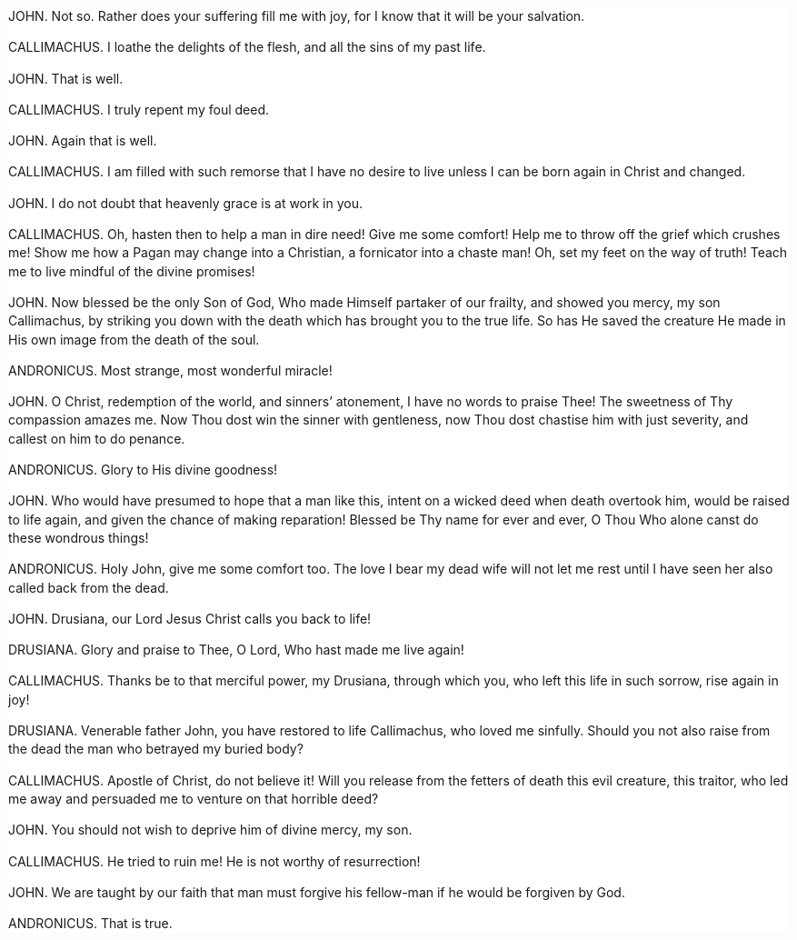 JOHN. Not so. Rather does your suffering fill me with joy, for I know that it will be your salvation.

CALLIMACHUS. I loathe the delights of the flesh, and all the sins of my past life.

JOHN. That is well.

CALLIMACHUS. I truly repent my foul deed.

JOHN. Again that is well.

CALLIMACHUS. I am filled with such remorse that I have no desire to live unless I can be born again in Christ and changed.

JOHN. I do not doubt that heavenly grace is at work in you.

CALLIMACHUS. Oh, hasten then to help a man in dire need! Give me some comfort! Help me to throw off the grief which crushes me! Show me how a Pagan may change into a Christian, a fornicator into a chaste man! Oh, set my feet on the way of truth! Teach me to live mindful of the divine promises!

JOHN. Now blessed be the only Son of God, Who made Himself partaker of our frailty, and showed you mercy, my son Callimachus, by striking you down with the death which has brought you to the true life. So has He saved the creature He made in His own image from the death of the soul.

ANDRONICUS. Most strange, most wonderful miracle!

JOHN. O Christ, redemption of the world, and sinners’ atonement, I have no words to praise Thee! The sweetness of Thy compassion amazes me. Now Thou dost win the sinner with gentleness, now Thou dost chastise him with just severity, and callest on him to do penance.

ANDRONICUS. Glory to His divine goodness!

JOHN. Who would have presumed to hope that a man like this, intent on a wicked deed when death overtook him, would be raised to life again, and given the chance of making reparation! Blessed be Thy name for ever and ever, O Thou Who alone canst do these wondrous things!

ANDRONICUS. Holy John, give me some comfort too. The love I bear my dead wife will not let me rest until I have seen her also called back from the dead.

JOHN. Drusiana, our Lord Jesus Christ calls you back to life!

DRUSIANA. Glory and praise to Thee, O Lord, Who hast made me live again!

CALLIMACHUS. Thanks be to that merciful power, my Drusiana, through which you, who left this life in such sorrow, rise again in joy!

DRUSIANA. Venerable father John, you have restored to life Callimachus, who loved me sinfully. Should you not also raise from the dead the man who betrayed my buried body?

CALLIMACHUS. Apostle of Christ, do not believe it! Will you release from the fetters of death this evil creature, this traitor, who led me away and persuaded me to venture on that horrible deed?

JOHN. You should not wish to deprive him of divine mercy, my son.

CALLIMACHUS. He tried to ruin me! He is not worthy of resurrection!

JOHN. We are taught by our faith that man must forgive his fellow-man if he would be forgiven by God.

ANDRONICUS. That is true.
